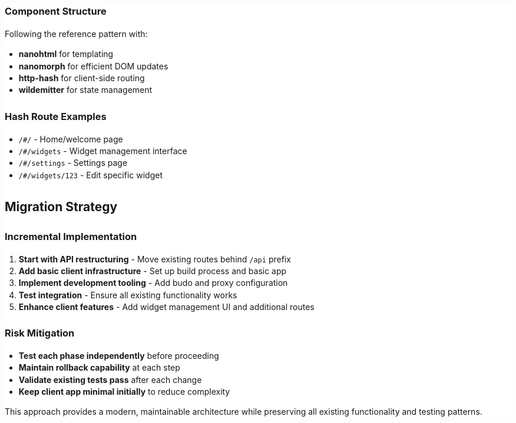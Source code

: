 ### Component Structure

Following the reference pattern with:
- **nanohtml** for templating
- **nanomorph** for efficient DOM updates
- **http-hash** for client-side routing
- **wildemitter** for state management

### Hash Route Examples

- `/#/` - Home/welcome page
- `/#/widgets` - Widget management interface  
- `/#/settings` - Settings page
- `/#/widgets/123` - Edit specific widget

## Migration Strategy

### Incremental Implementation

1. **Start with API restructuring** - Move existing routes behind `/api` prefix
2. **Add basic client infrastructure** - Set up build process and basic app
3. **Implement development tooling** - Add budo and proxy configuration
4. **Test integration** - Ensure all existing functionality works
5. **Enhance client features** - Add widget management UI and additional routes

### Risk Mitigation

- **Test each phase independently** before proceeding
- **Maintain rollback capability** at each step  
- **Validate existing tests pass** after each change
- **Keep client app minimal initially** to reduce complexity

This approach provides a modern, maintainable architecture while preserving all existing functionality and testing patterns.